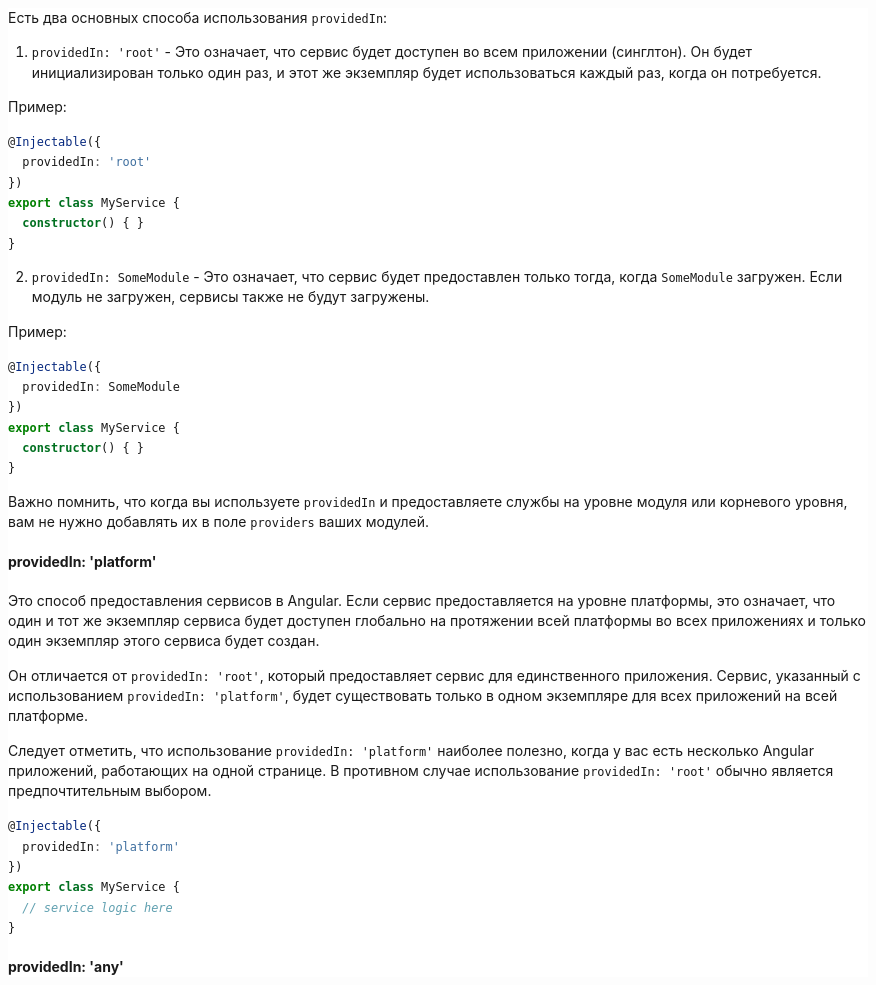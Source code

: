 Есть два основных способа использования `providedIn`:

1.    `providedIn: 'root'` - Это означает, что сервис будет доступен во всем приложении (синглтон). Он будет инициализирован только один раз, и этот же экземпляр будет использоваться каждый раз, когда он потребуется.

Пример:

```typescript
@Injectable({ 
  providedIn: 'root' 
})
export class MyService { 
  constructor() { }
}
```

2.    `providedIn: SomeModule` - Это означает, что сервис будет предоставлен только тогда, когда `SomeModule` загружен. Если модуль не загружен, сервисы также не будут загружены.

Пример:

```typescript
@Injectable({ 
  providedIn: SomeModule 
})
export class MyService { 
  constructor() { }
}
```

Важно помнить, что когда вы используете `providedIn` и предоставляете службы на уровне модуля или корневого уровня, вам не нужно добавлять их в поле `providers` ваших модулей.
#### providedIn: 'platform'

Это способ предоставления сервисов в Angular. Если сервис предоставляется на уровне платформы, это означает, что один и тот же экземпляр сервиса будет доступен глобально на протяжении всей платформы во всех приложениях и только один экземпляр этого сервиса будет создан.

Он отличается от `providedIn: 'root'`, который предоставляет сервис для единственного приложения. Сервис, указанный с использованием `providedIn: 'platform'`, будет существовать только в одном экземпляре для всех приложений на всей платформе.

Следует отметить, что использование `providedIn: 'platform'` наиболее полезно, когда у вас есть несколько Angular приложений, работающих на одной странице. В противном случае использование `providedIn: 'root'` обычно является предпочтительным выбором.

```typescript
@Injectable({
  providedIn: 'platform'
})
export class MyService {
  // service logic here
}
```
#### providedIn: 'any'
